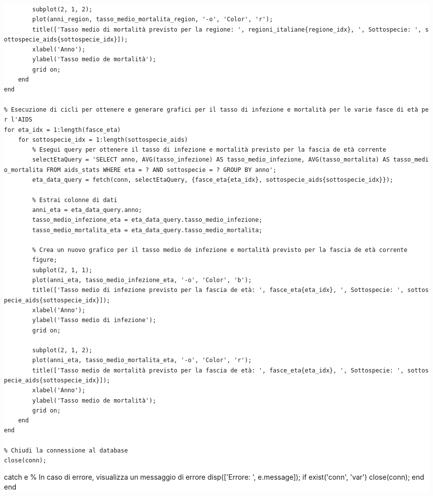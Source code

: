             subplot(2, 1, 2);
            plot(anni_region, tasso_medio_mortalita_region, '-o', 'Color', 'r');
            title(['Tasso medio di mortalità previsto per la regione: ', regioni_italiane{regione_idx}, ', Sottospecie: ', sottospecie_aids{sottospecie_idx}]);
            xlabel('Anno');
            ylabel('Tasso medio de mortalità');
            grid on;
        end
    end

    % Esecuzione di cicli per ottenere e generare grafici per il tasso di infezione e mortalità per le varie fasce di età per l'AIDS
    for eta_idx = 1:length(fasce_eta)
        for sottospecie_idx = 1:length(sottospecie_aids)
            % Esegui query per ottenere il tasso di infezione e mortalità previsto per la fascia de età corrente
            selectEtaQuery = 'SELECT anno, AVG(tasso_infezione) AS tasso_medio_infezione, AVG(tasso_mortalita) AS tasso_medio_mortalita FROM aids_stats WHERE eta = ? AND sottospecie = ? GROUP BY anno';
            eta_data_query = fetch(conn, selectEtaQuery, {fasce_eta{eta_idx}, sottospecie_aids{sottospecie_idx}});

            % Estrai colonne di dati
            anni_eta = eta_data_query.anno;
            tasso_medio_infezione_eta = eta_data_query.tasso_medio_infezione;
            tasso_medio_mortalita_eta = eta_data_query.tasso_medio_mortalita;

            % Crea un nuovo grafico per il tasso medio de infezione e mortalità previsto per la fascia de età corrente
            figure;
            subplot(2, 1, 1);
            plot(anni_eta, tasso_medio_infezione_eta, '-o', 'Color', 'b');
            title(['Tasso medio di infezione previsto per la fascia de età: ', fasce_eta{eta_idx}, ', Sottospecie: ', sottospecie_aids{sottospecie_idx}]);
            xlabel('Anno');
            ylabel('Tasso medio di infezione');
            grid on;

            subplot(2, 1, 2);
            plot(anni_eta, tasso_medio_mortalita_eta, '-o', 'Color', 'r');
            title(['Tasso medio de mortalità previsto per la fascia de età: ', fasce_eta{eta_idx}, ', Sottospecie: ', sottospecie_aids{sottospecie_idx}]);
            xlabel('Anno');
            ylabel('Tasso medio de mortalità');
            grid on;
        end
    end

    % Chiudi la connessione al database
    close(conn);

catch e
    % In caso di errore, visualizza un messaggio di errore
    disp(['Errore: ', e.message]);
    if exist('conn', 'var')
        close(conn);
    end
end
